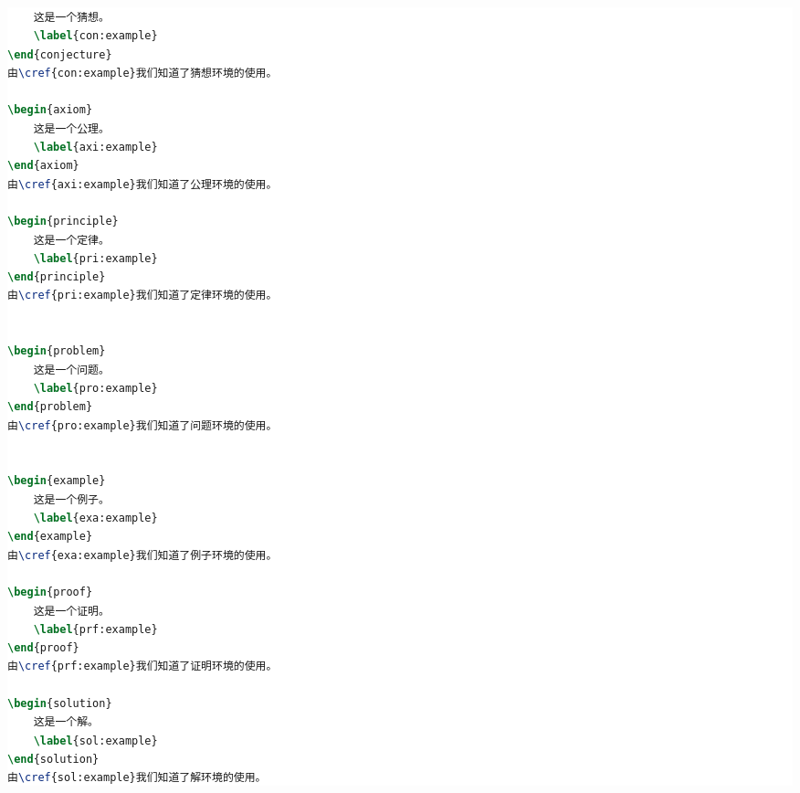 ```latex
    这是一个猜想。
    \label{con:example}
\end{conjecture}
由\cref{con:example}我们知道了猜想环境的使用。

\begin{axiom}
    这是一个公理。
    \label{axi:example}
\end{axiom}
由\cref{axi:example}我们知道了公理环境的使用。

\begin{principle}
    这是一个定律。
    \label{pri:example}
\end{principle}
由\cref{pri:example}我们知道了定律环境的使用。


\begin{problem}
    这是一个问题。
    \label{pro:example}
\end{problem}
由\cref{pro:example}我们知道了问题环境的使用。


\begin{example}
    这是一个例子。
    \label{exa:example}
\end{example}
由\cref{exa:example}我们知道了例子环境的使用。

\begin{proof}
    这是一个证明。
    \label{prf:example}
\end{proof}
由\cref{prf:example}我们知道了证明环境的使用。

\begin{solution}
    这是一个解。
    \label{sol:example}
\end{solution}
由\cref{sol:example}我们知道了解环境的使用。
```
